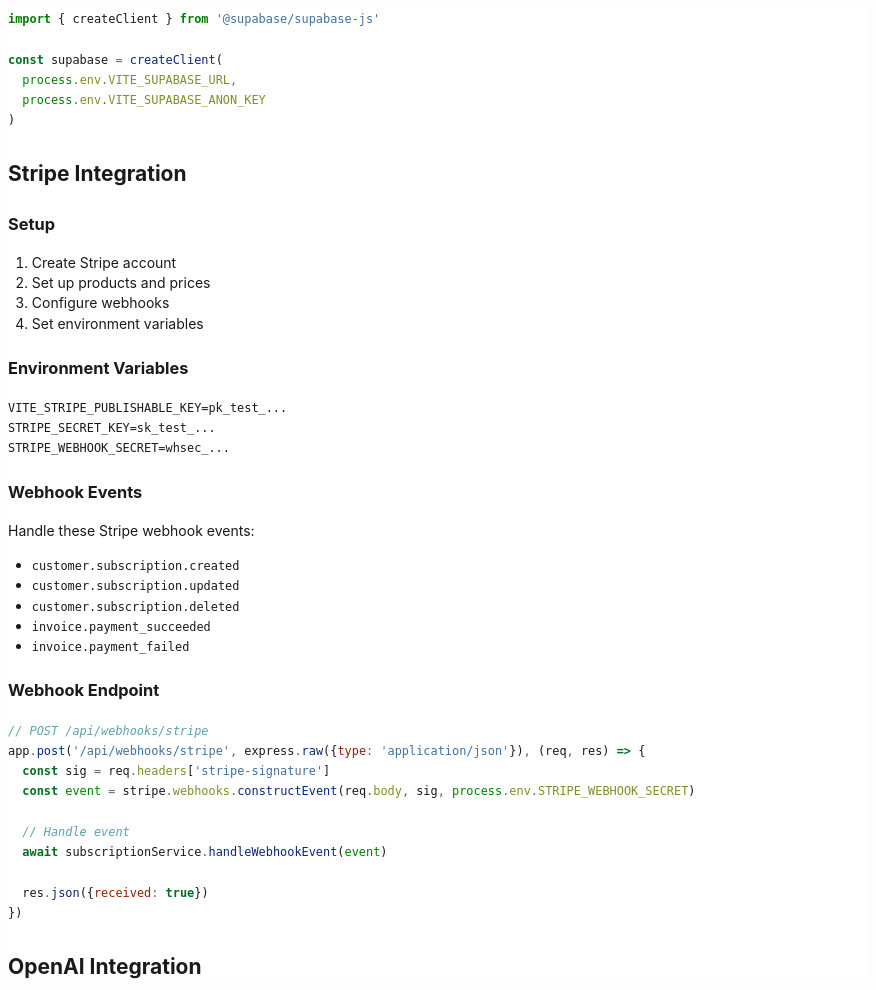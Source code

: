 ```javascript
import { createClient } from '@supabase/supabase-js'

const supabase = createClient(
  process.env.VITE_SUPABASE_URL,
  process.env.VITE_SUPABASE_ANON_KEY
)
```

## Stripe Integration

### Setup

1. Create Stripe account
2. Set up products and prices
3. Configure webhooks
4. Set environment variables

### Environment Variables

```env
VITE_STRIPE_PUBLISHABLE_KEY=pk_test_...
STRIPE_SECRET_KEY=sk_test_...
STRIPE_WEBHOOK_SECRET=whsec_...
```

### Webhook Events

Handle these Stripe webhook events:

- `customer.subscription.created`
- `customer.subscription.updated`
- `customer.subscription.deleted`
- `invoice.payment_succeeded`
- `invoice.payment_failed`

### Webhook Endpoint

```javascript
// POST /api/webhooks/stripe
app.post('/api/webhooks/stripe', express.raw({type: 'application/json'}), (req, res) => {
  const sig = req.headers['stripe-signature']
  const event = stripe.webhooks.constructEvent(req.body, sig, process.env.STRIPE_WEBHOOK_SECRET)
  
  // Handle event
  await subscriptionService.handleWebhookEvent(event)
  
  res.json({received: true})
})
```

## OpenAI Integration
